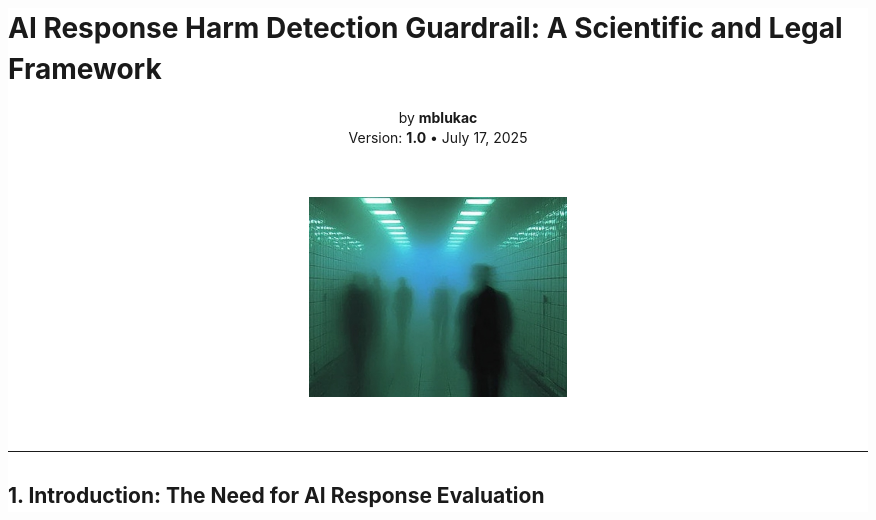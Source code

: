 # AI Response Harm Detection Guardrail: A Scientific and Legal Framework

<p align="center">
by <strong>mblukac</strong><br/>
Version: <strong>1.0</strong> • July 17, 2025
</p>
<br>

<p align="center">
  
  <img src="../../assets/imgs/guardrails/ai_response_harm_guardrail.jpeg" alt="AI Response Harm Detection Guardrail" width="30%" />
</p>
<br>

---

## 1. Introduction: The Need for AI Response Evaluation
